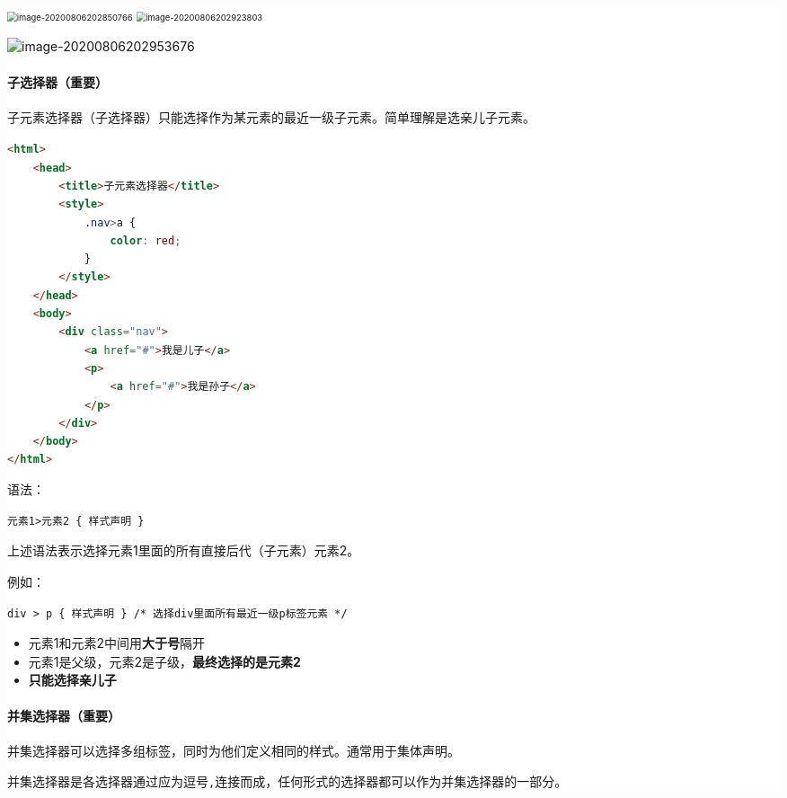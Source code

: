 <img src="C:\Users\CXY\AppData\Roaming\Typora\typora-user-images\image-20200806202850766.png" alt="image-20200806202850766" style="zoom:67%;" />

<img src="C:\Users\CXY\AppData\Roaming\Typora\typora-user-images\image-20200806202923803.png" alt="image-20200806202923803" style="zoom:67%;" />

![image-20200806202953676](C:\Users\CXY\AppData\Roaming\Typora\typora-user-images\image-20200806202953676.png)



#### 子选择器（重要）

子元素选择器（子选择器）只能选择作为某元素的最近一级子元素。简单理解是选亲儿子元素。

```html
<html>
    <head>
        <title>子元素选择器</title>
        <style>
            .nav>a {
                color: red;
            }
        </style>
    </head>
    <body>
        <div class="nav">
            <a href="#">我是儿子</a>
            <p>
                <a href="#">我是孙子</a>
            </p>
        </div>
    </body>
</html>
```

语法：

```txt
元素1>元素2 { 样式声明 }
```

上述语法表示选择元素1里面的所有直接后代（子元素）元素2。

例如：

```txt
div > p { 样式声明 } /* 选择div里面所有最近一级p标签元素 */
```

* 元素1和元素2中间用**大于号**隔开
* 元素1是父级，元素2是子级，**最终选择的是元素2**
* **只能选择亲儿子**



#### 并集选择器（重要）

并集选择器可以选择多组标签，同时为他们定义相同的样式。通常用于集体声明。

并集选择器是各选择器通过应为逗号`,`连接而成，任何形式的选择器都可以作为并集选择器的一部分。
